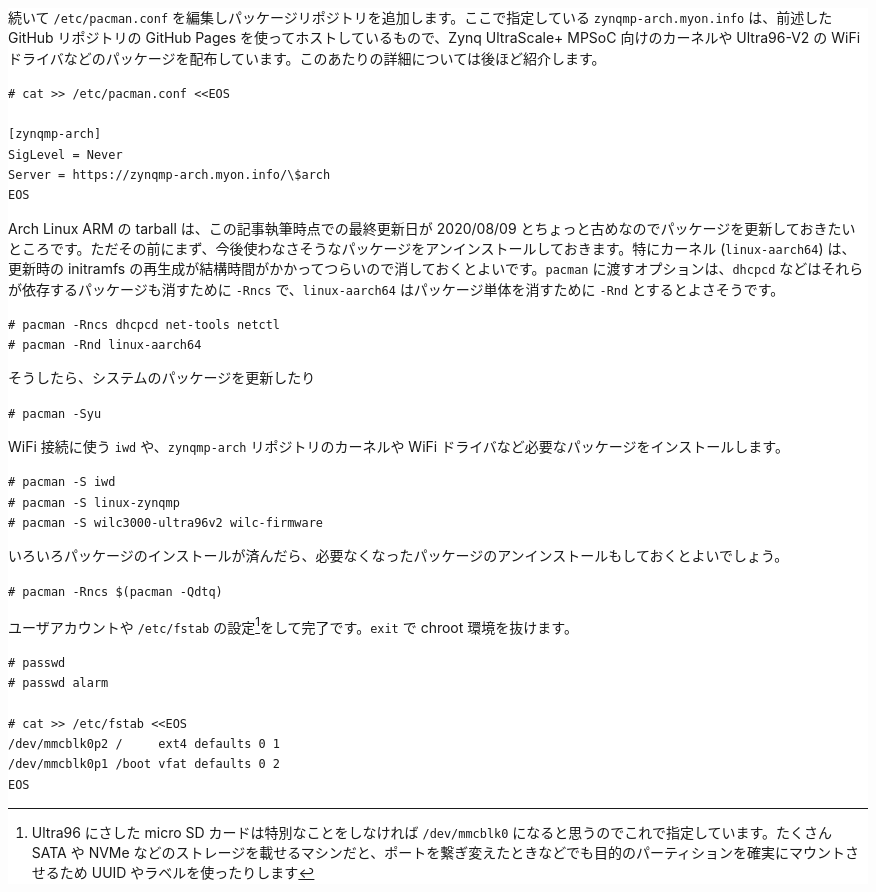続いて `/etc/pacman.conf` を編集しパッケージリポジトリを追加します。ここで指定している `zynqmp-arch.myon.info` は、前述した GitHub リポジトリの GitHub Pages を使ってホストしているもので、Zynq UltraScale+ MPSoC 向けのカーネルや Ultra96-V2 の WiFi ドライバなどのパッケージを配布しています。このあたりの詳細については後ほど紹介します。

    # cat >> /etc/pacman.conf <<EOS
    
    [zynqmp-arch]
    SigLevel = Never
    Server = https://zynqmp-arch.myon.info/\$arch
    EOS

Arch Linux ARM の tarball は、この記事執筆時点での最終更新日が 2020/08/09 とちょっと古めなのでパッケージを更新しておきたいところです。ただその前にまず、今後使わなさそうなパッケージをアンインストールしておきます。特にカーネル (`linux-aarch64`) は、更新時の initramfs の再生成が結構時間がかかってつらいので消しておくとよいです。`pacman` に渡すオプションは、`dhcpcd` などはそれらが依存するパッケージも消すために `-Rncs` で、`linux-aarch64` はパッケージ単体を消すために `-Rnd` とするとよさそうです。

    # pacman -Rncs dhcpcd net-tools netctl
    # pacman -Rnd linux-aarch64

そうしたら、システムのパッケージを更新したり

    # pacman -Syu

WiFi 接続に使う `iwd` や、`zynqmp-arch` リポジトリのカーネルや WiFi ドライバなど必要なパッケージをインストールします。

    # pacman -S iwd
    # pacman -S linux-zynqmp
    # pacman -S wilc3000-ultra96v2 wilc-firmware

いろいろパッケージのインストールが済んだら、必要なくなったパッケージのアンインストールもしておくとよいでしょう。

    # pacman -Rncs $(pacman -Qdtq)

ユーザアカウントや `/etc/fstab` の設定[^fstab]をして完了です。`exit` で chroot 環境を抜けます。

    # passwd
    # passwd alarm

    # cat >> /etc/fstab <<EOS
    /dev/mmcblk0p2 /     ext4 defaults 0 1
    /dev/mmcblk0p1 /boot vfat defaults 0 2
    EOS


[^2020-2]: つい最近 [v2020.2](https://www.xilinx.com/support/download/index.html/content/xilinx/en/downloadNav/vivado-design-tools/2020-2.html) が出たっぽいですね。自分はまだ確認できていませんが、"- Petalinux now a part of Xilinx Unified Installer" が気になります。あの微妙なインストーラが改善されてたりするのかな...
[^nspawn]: Vitis はインストールサイズが 100GB 程度もあって[以前紹介した](/blog/2018/09/15/install-xilinx-tools-into-docker-container/) Docker 環境だと扱いづらくなる
[^fat1]: [Technical Reference Manual (ug1085)](https://www.xilinx.com/support/documentation/user_guides/ug1085-zynq-ultrascale-trm.pdf) の "Chapter 11: Boot and Configuration" によると FAT16 / FAT32 ともに対応しているらしい。いろいろ試した感じ、電源投入後に基板上の DONE_LED (D1) 点灯までの時間が FAT16 のほうが速い気がするので FAT16 で運用してみてる
[^f2fs]: 自分は F2FS を試しています
[^fstab]: Ultra96 にさした micro SD カードは特別なことをしなければ `/dev/mmcblk0` になると思うのでこれで指定しています。たくさん SATA や NVMe などのストレージを載せるマシンだと、ポートを繋ぎ変えたときなどでも目的のパーティションを確実にマウントさせるため UUID やラベルを使ったりします
[^xsa]: `.xsa` ファイルは Zip 形式で圧縮されたファイルっぽい
[^addr]: カーネル、`.dtb`、initramfs のアドレスは PetaLinux Tools で Linux 環境を作ったとき出力された `boot.scr` を参考にしています
[^fdtfile]: [Xilinx/u-boot-xlnx](https://github.com/Xilinx/u-boot-xlnx) には、`.dtb` の `compatible` から `fdtfile` の初期値を決める[こんな処理](https://github.com/Xilinx/u-boot-xlnx/blob/xilinx-v2020.2/board/xilinx/zynqmp/zynqmp.c#L462-L497)が実装されています。この関数では `"xlnx,zynqmp-zcu104-revA"` といった文字列から `','` よりあとを取り出し `"xilinx/zynqmp-zcu104-revA.dtb"` という文字列を作って `fdtfile` に指定しているのですが、`compatible` に `"avnet,ultra96-rev1"`、実際のファイル名が `avnet-ultra96-rev1.dtb` となる Ultra96 では適切なパスになってくれません。面倒だったので `boot.scr` から指定し直していますが、公式に何かしら報告したほうがいい事案な気もしています
[zynqmp-arch]: https://github.com/Tosainu/zynqmp-arch
[binfmt-qemu-static]: https://aur.archlinux.org/packages/binfmt-qemu-static/
[qemu-user-static]: https://aur.archlinux.org/packages/qemu-user-static/
[qemu-wiki]: https://wiki.archlinux.org/index.php/QEMU#Chrooting_into_arm/arm64_environment_from_x86_64
[multiarch-qemu-static]: https://github.com/multiarch/qemu-user-static
[arch-chroot-man]: https://jlk.fjfi.cvut.cz/arch/manpages/man/extra/arch-install-scripts/arch-chroot.8.en